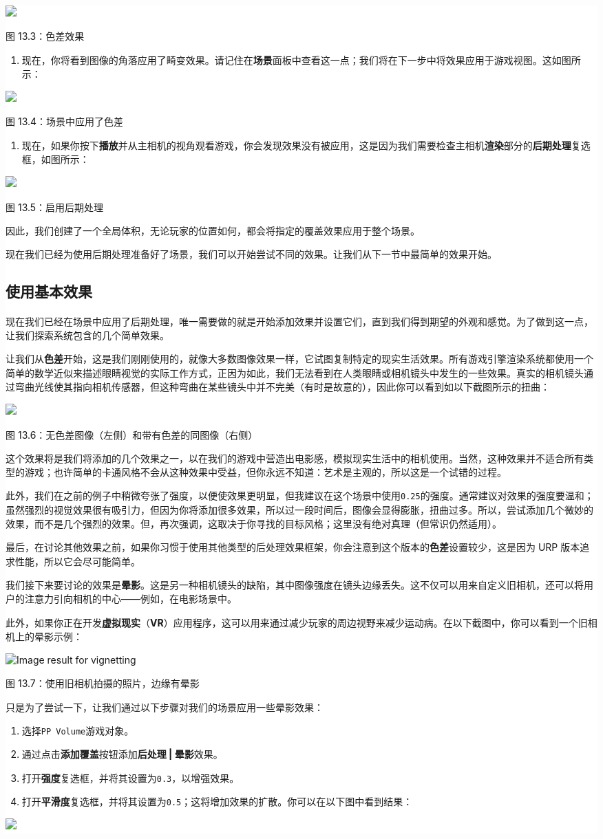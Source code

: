 ![](img/B18585_13_03.png)

图 13.3：色差效果

1.  现在，你将看到图像的角落应用了畸变效果。请记住在**场景**面板中查看这一点；我们将在下一步中将效果应用于游戏视图。这如图所示：

![](img/B18585_13_04.png)

图 13.4：场景中应用了色差

1.  现在，如果你按下**播放**并从主相机的视角观看游戏，你会发现效果没有被应用，这是因为我们需要检查主相机**渲染**部分的**后期处理**复选框，如图所示：

![](img/B18585_13_05.png)

图 13.5：启用后期处理

因此，我们创建了一个全局体积，无论玩家的位置如何，都会将指定的覆盖效果应用于整个场景。

现在我们已经为使用后期处理准备好了场景，我们可以开始尝试不同的效果。让我们从下一节中最简单的效果开始。

## 使用基本效果

现在我们已经在场景中应用了后期处理，唯一需要做的就是开始添加效果并设置它们，直到我们得到期望的外观和感觉。为了做到这一点，让我们探索系统包含的几个简单效果。

让我们从**色差**开始，这是我们刚刚使用的，就像大多数图像效果一样，它试图复制特定的现实生活效果。所有游戏引擎渲染系统都使用一个简单的数学近似来描述眼睛视觉的实际工作方式，正因为如此，我们无法看到在人类眼睛或相机镜头中发生的一些效果。真实的相机镜头通过弯曲光线使其指向相机传感器，但这种弯曲在某些镜头中并不完美（有时是故意的），因此你可以看到如以下截图所示的扭曲：

![](img/B18585_13_06.png)

图 13.6：无色差图像（左侧）和带有色差的同图像（右侧）

这个效果将是我们将添加的几个效果之一，以在我们的游戏中营造出电影感，模拟现实生活中的相机使用。当然，这种效果并不适合所有类型的游戏；也许简单的卡通风格不会从这种效果中受益，但你永远不知道：艺术是主观的，所以这是一个试错的过程。

此外，我们在之前的例子中稍微夸张了强度，以便使效果更明显，但我建议在这个场景中使用`0.25`的强度。通常建议对效果的强度要温和；虽然强烈的视觉效果很有吸引力，但因为你将添加很多效果，所以过一段时间后，图像会显得膨胀，扭曲过多。所以，尝试添加几个微妙的效果，而不是几个强烈的效果。但，再次强调，这取决于你寻找的目标风格；这里没有绝对真理（但常识仍然适用）。

最后，在讨论其他效果之前，如果你习惯于使用其他类型的后处理效果框架，你会注意到这个版本的**色差**设置较少，这是因为 URP 版本追求性能，所以它会尽可能简单。

我们接下来要讨论的效果是**晕影**。这是另一种相机镜头的缺陷，其中图像强度在镜头边缘丢失。这不仅可以用来自定义旧相机，还可以将用户的注意力引向相机的中心——例如，在电影场景中。

此外，如果你正在开发**虚拟现实**（**VR**）应用程序，这可以用来通过减少玩家的周边视野来减少运动病。在以下截图中，你可以看到一个旧相机上的晕影示例：

![Image result for vignetting](img/B18585_13_07.png)

图 13.7：使用旧相机拍摄的照片，边缘有晕影

只是为了尝试一下，让我们通过以下步骤对我们的场景应用一些晕影效果：

1.  选择`PP Volume`游戏对象。

1.  通过点击**添加覆盖**按钮添加**后处理 | 晕影**效果。

1.  打开**强度**复选框，并将其设置为`0.3`，以增强效果。

1.  打开**平滑度**复选框，并将其设置为`0.5`；这将增加效果的扩散。你可以在以下图中看到结果：

![](img/B18585_13_08.png)
